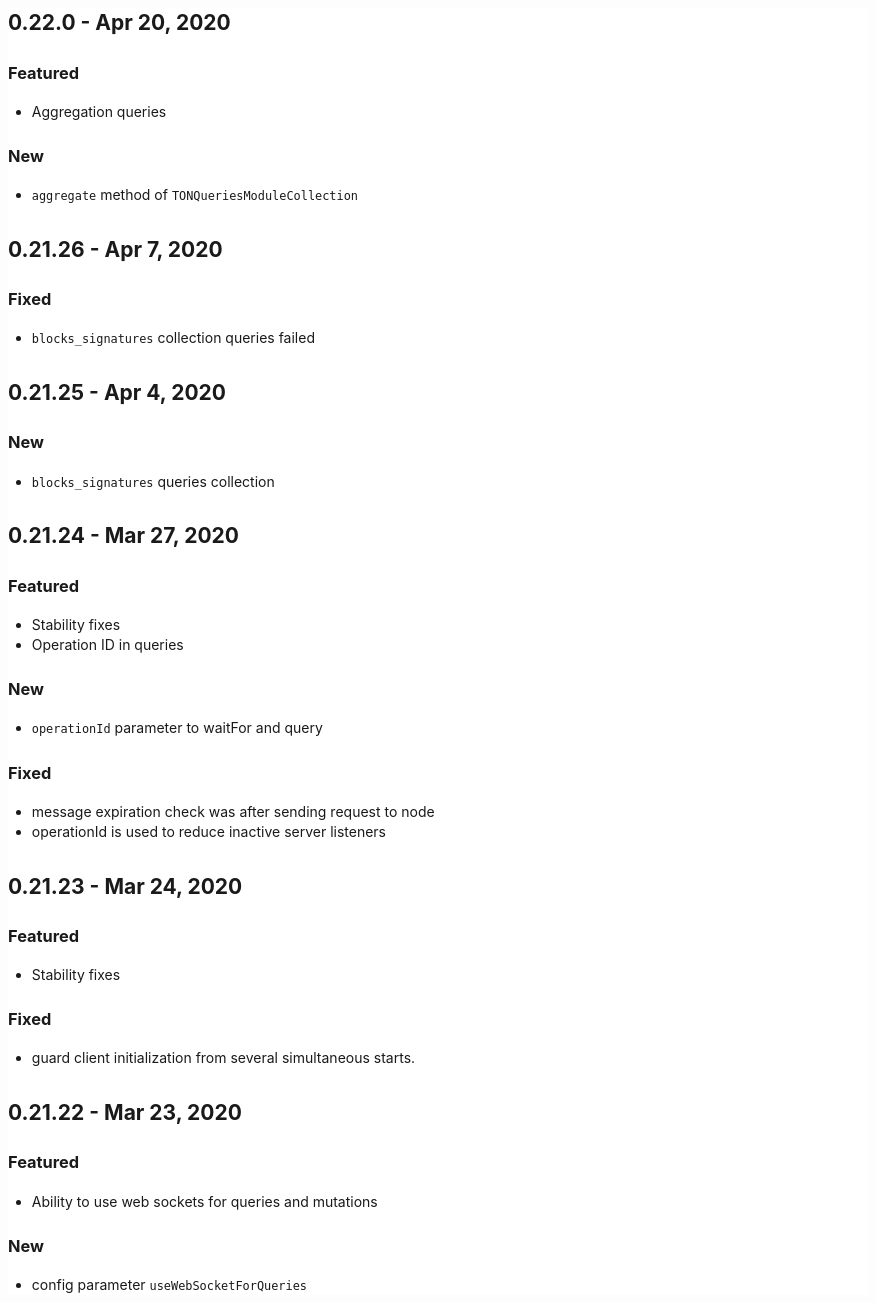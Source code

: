 ## 0.22.0 - Apr 20, 2020
### Featured
- Aggregation queries

### New
- `aggregate` method of `TONQueriesModuleCollection` 
 
## 0.21.26 - Apr 7, 2020
### Fixed
- `blocks_signatures` collection queries failed

## 0.21.25 - Apr 4, 2020
### New
- `blocks_signatures` queries collection


## 0.21.24 - Mar 27, 2020
### Featured
- Stability fixes
- Operation ID in queries 

### New
- `operationId` parameter to waitFor and query

### Fixed
- message expiration check was after sending request to node
- operationId is used to reduce inactive server listeners 


## 0.21.23 - Mar 24, 2020
### Featured
- Stability fixes 

### Fixed
- guard client initialization from several simultaneous starts. 

## 0.21.22 - Mar 23, 2020
### Featured
- Ability to use web sockets for queries and mutations 

### New
- config parameter `useWebSocketForQueries`
